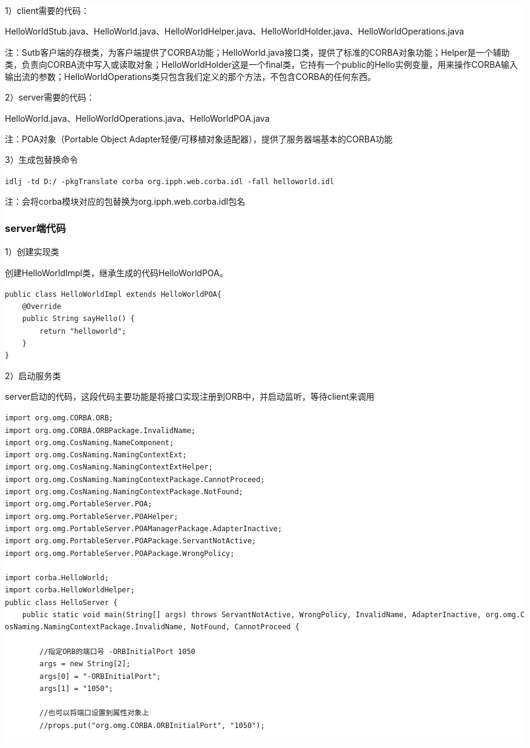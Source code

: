 1）client需要的代码：

HelloWorldStub.java、HelloWorld.java、HelloWorldHelper.java、HelloWorldHolder.java、HelloWorldOperations.java

注：Sutb客户端的存根类，为客户端提供了CORBA功能；HelloWorld.java接口类，提供了标准的CORBA对象功能；Helper是一个辅助类，负责向CORBA流中写入或读取对象；HelloWorldHolder这是一个final类，它持有一个public的Hello实例变量，用来操作CORBA输入输出流的参数；HelloWorldOperations类只包含我们定义的那个方法，不包含CORBA的任何东西。

2）server需要的代码：

HelloWorld.java、HelloWorldOperations.java、HelloWorldPOA.java

注：POA对象（Portable Object Adapter轻便/可移植对象适配器），提供了服务器端基本的CORBA功能

3）生成包替换命令

```
idlj -td D:/ -pkgTranslate corba org.ipph.web.corba.idl -fall helloworld.idl
```

注：会将corba模块对应的包替换为org.ipph.web.corba.idl包名


### server端代码

1）创建实现类

创建HelloWorldImpl类，继承生成的代码HelloWorldPOA。

```
public class HelloWorldImpl extends HelloWorldPOA{
    @Override
    public String sayHello() {
        return "helloworld";
    }
}
```

2）启动服务类

server启动的代码，这段代码主要功能是将接口实现注册到ORB中，并启动监听，等待client来调用

```
import org.omg.CORBA.ORB;
import org.omg.CORBA.ORBPackage.InvalidName;
import org.omg.CosNaming.NameComponent;
import org.omg.CosNaming.NamingContextExt;
import org.omg.CosNaming.NamingContextExtHelper;
import org.omg.CosNaming.NamingContextPackage.CannotProceed;
import org.omg.CosNaming.NamingContextPackage.NotFound;
import org.omg.PortableServer.POA;
import org.omg.PortableServer.POAHelper;
import org.omg.PortableServer.POAManagerPackage.AdapterInactive;
import org.omg.PortableServer.POAPackage.ServantNotActive;
import org.omg.PortableServer.POAPackage.WrongPolicy;

import corba.HelloWorld;
import corba.HelloWorldHelper;
public class HelloServer {  
    public static void main(String[] args) throws ServantNotActive, WrongPolicy, InvalidName, AdapterInactive, org.omg.CosNaming.NamingContextPackage.InvalidName, NotFound, CannotProceed {  

        //指定ORB的端口号 -ORBInitialPort 1050
        args = new String[2];  
        args[0] = "-ORBInitialPort";  
        args[1] = "1050";  

        //也可以将端口设置到属性对象上
        //props.put("org.omg.CORBA.ORBInitialPort", "1050");
           
```